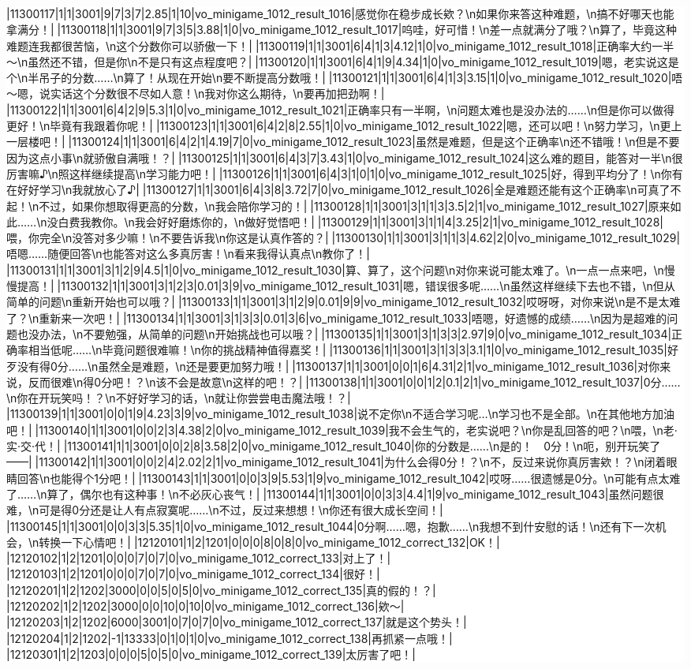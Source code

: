 |11300117|1|1|3001|9|7|3|7|2.85|1|10|vo_minigame_1012_result_1016|感觉你在稳步成长欸？\n如果你来答这种难题，\n搞不好哪天也能拿满分！|
|11300118|1|1|3001|9|7|3|5|3.88|1|0|vo_minigame_1012_result_1017|呜哇，好可惜！\n差一点就满分了哦？\n算了，毕竟这种难题连我都很苦恼，\n这个分数你可以骄傲一下！|
|11300119|1|1|3001|6|4|1|3|4.12|1|0|vo_minigame_1012_result_1018|正确率大约一半～\n虽然还不错，但是你\n不是只有这点程度吧？|
|11300120|1|1|3001|6|4|1|9|4.34|1|0|vo_minigame_1012_result_1019|嗯，老实说这是个\n半吊子的分数……\n算了！从现在开始\n要不断提高分数哦！|
|11300121|1|1|3001|6|4|1|3|3.15|1|0|vo_minigame_1012_result_1020|唔～嗯，说实话这个分数很不尽如人意！\n我对你这么期待，\n要再加把劲啊！|
|11300122|1|1|3001|6|4|2|9|5.3|1|0|vo_minigame_1012_result_1021|正确率只有一半啊，\n问题太难也是没办法的……\n但是你可以做得更好！\n毕竟有我跟着你呢！|
|11300123|1|1|3001|6|4|2|8|2.55|1|0|vo_minigame_1012_result_1022|嗯，还可以吧！\n努力学习，\n更上一层楼吧！|
|11300124|1|1|3001|6|4|2|1|4.19|7|0|vo_minigame_1012_result_1023|虽然是难题，但是这个正确率\n还不错哦！\n但是不要因为这点小事\n就骄傲自满哦！？|
|11300125|1|1|3001|6|4|3|7|3.43|1|0|vo_minigame_1012_result_1024|这么难的题目，能答对一半\n很厉害嘛♪\n照这样继续提高\n学习能力吧！|
|11300126|1|1|3001|6|4|3|1|0|1|0|vo_minigame_1012_result_1025|好，得到平均分了！\n你有在好好学习\n我就放心了♪|
|11300127|1|1|3001|6|4|3|8|3.72|7|0|vo_minigame_1012_result_1026|全是难题还能有这个正确率\n可真了不起！\n不过，如果你想取得更高的分数，\n我会陪你学习的！|
|11300128|1|1|3001|3|1|1|3|3.5|2|1|vo_minigame_1012_result_1027|原来如此……\n没白费我教你。\n我会好好磨炼你的，\n做好觉悟吧！|
|11300129|1|1|3001|3|1|1|4|3.25|2|1|vo_minigame_1012_result_1028|喂，你完全\n没答对多少嘛！\n不要告诉我\n你这是认真作答的？|
|11300130|1|1|3001|3|1|1|3|4.62|2|0|vo_minigame_1012_result_1029|唔嗯……随便回答\n也能答对这么多真厉害！\n看来我得认真点\n教你了！|
|11300131|1|1|3001|3|1|2|9|4.5|1|0|vo_minigame_1012_result_1030|算、算了，这个问题\n对你来说可能太难了。\n一点一点来吧，\n慢慢提高！|
|11300132|1|1|3001|3|1|2|3|0.01|3|9|vo_minigame_1012_result_1031|嗯，错误很多呢……\n虽然这样继续下去也不错，\n但从简单的问题\n重新开始也可以哦？|
|11300133|1|1|3001|3|1|2|9|0.01|9|9|vo_minigame_1012_result_1032|哎呀呀，对你来说\n是不是太难了？\n重新来一次吧！|
|11300134|1|1|3001|3|1|3|3|0.01|3|6|vo_minigame_1012_result_1033|唔嗯，好遗憾的成绩……\n因为是超难的问题也没办法，\n不要勉强，从简单的问题\n开始挑战也可以哦？|
|11300135|1|1|3001|3|1|3|3|2.97|9|0|vo_minigame_1012_result_1034|正确率相当低呢……\n毕竟问题很难嘛！\n你的挑战精神值得嘉奖！|
|11300136|1|1|3001|3|1|3|3|3.1|1|0|vo_minigame_1012_result_1035|好歹没有得0分……\n虽然全是难题，\n还是要更加努力哦！|
|11300137|1|1|3001|0|0|1|6|4.31|2|1|vo_minigame_1012_result_1036|对你来说，反而很难\n得0分吧！？\n该不会是故意\n这样的吧！？|
|11300138|1|1|3001|0|0|1|2|0.1|2|1|vo_minigame_1012_result_1037|0分……\n你在开玩笑吗！？\n不好好学习的话，\n就让你尝尝电击魔法哦！？|
|11300139|1|1|3001|0|0|1|9|4.23|3|9|vo_minigame_1012_result_1038|说不定你\n不适合学习呢…\n学习也不是全部。\n在其他地方加油吧！|
|11300140|1|1|3001|0|0|2|3|4.38|2|0|vo_minigame_1012_result_1039|我不会生气的，老实说吧？\n你是乱回答的吧？\n喂，\n老·实·交·代！|
|11300141|1|1|3001|0|0|2|8|3.58|2|0|vo_minigame_1012_result_1040|你的分数是……\n是的！　0分！\n呃，别开玩笑了——|
|11300142|1|1|3001|0|0|2|4|2.02|2|1|vo_minigame_1012_result_1041|为什么会得0分！？\n不，反过来说你真厉害欸！？\n闭着眼睛回答\n也能得个1分吧！|
|11300143|1|1|3001|0|0|3|9|5.53|1|9|vo_minigame_1012_result_1042|哎呀……很遗憾是0分。\n可能有点太难了……\n算了，偶尔也有这种事！\n不必灰心丧气！|
|11300144|1|1|3001|0|0|3|3|4.4|1|9|vo_minigame_1012_result_1043|虽然问题很难，\n可是得0分还是让人有点寂寞呢……\n不过，反过来想想！\n你还有很大成长空间！|
|11300145|1|1|3001|0|0|3|3|5.35|1|0|vo_minigame_1012_result_1044|0分啊……嗯，抱歉……\n我想不到什安慰的话！\n还有下一次机会，\n转换一下心情吧！|
|12120101|1|2|1201|0|0|0|8|0|8|0|vo_minigame_1012_correct_132|OK！|
|12120102|1|2|1201|0|0|0|7|0|7|0|vo_minigame_1012_correct_133|对上了！|
|12120103|1|2|1201|0|0|0|7|0|7|0|vo_minigame_1012_correct_134|很好！|
|12120201|1|2|1202|3000|0|0|5|0|5|0|vo_minigame_1012_correct_135|真的假的！？|
|12120202|1|2|1202|3000|0|0|10|0|10|0|vo_minigame_1012_correct_136|欸～|
|12120203|1|2|1202|6000|3001|0|7|0|7|0|vo_minigame_1012_correct_137|就是这个势头！|
|12120204|1|2|1202|-1|13333|0|1|0|1|0|vo_minigame_1012_correct_138|再抓紧一点哦！|
|12120301|1|2|1203|0|0|0|5|0|5|0|vo_minigame_1012_correct_139|太厉害了吧！|